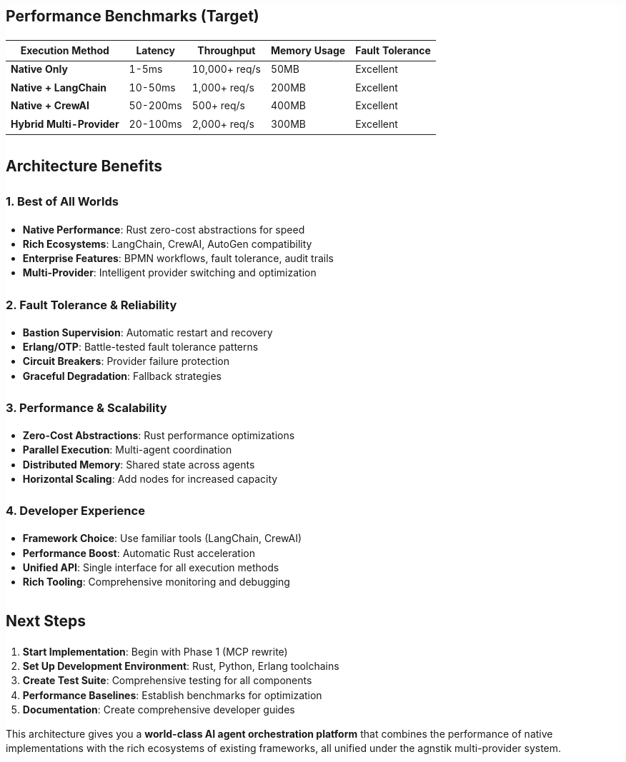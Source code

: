 ## Performance Benchmarks (Target)

| Execution Method | Latency | Throughput | Memory Usage | Fault Tolerance |
|------------------|---------|------------|--------------|-----------------|
| **Native Only** | 1-5ms | 10,000+ req/s | 50MB | Excellent |
| **Native + LangChain** | 10-50ms | 1,000+ req/s | 200MB | Excellent |
| **Native + CrewAI** | 50-200ms | 500+ req/s | 400MB | Excellent |
| **Hybrid Multi-Provider** | 20-100ms | 2,000+ req/s | 300MB | Excellent |

## Architecture Benefits

### 1. **Best of All Worlds**
- **Native Performance**: Rust zero-cost abstractions for speed
- **Rich Ecosystems**: LangChain, CrewAI, AutoGen compatibility  
- **Enterprise Features**: BPMN workflows, fault tolerance, audit trails
- **Multi-Provider**: Intelligent provider switching and optimization

### 2. **Fault Tolerance & Reliability**
- **Bastion Supervision**: Automatic restart and recovery
- **Erlang/OTP**: Battle-tested fault tolerance patterns
- **Circuit Breakers**: Provider failure protection
- **Graceful Degradation**: Fallback strategies

### 3. **Performance & Scalability**
- **Zero-Cost Abstractions**: Rust performance optimizations
- **Parallel Execution**: Multi-agent coordination
- **Distributed Memory**: Shared state across agents
- **Horizontal Scaling**: Add nodes for increased capacity

### 4. **Developer Experience**
- **Framework Choice**: Use familiar tools (LangChain, CrewAI)
- **Performance Boost**: Automatic Rust acceleration
- **Unified API**: Single interface for all execution methods
- **Rich Tooling**: Comprehensive monitoring and debugging

## Next Steps

1. **Start Implementation**: Begin with Phase 1 (MCP rewrite)
2. **Set Up Development Environment**: Rust, Python, Erlang toolchains
3. **Create Test Suite**: Comprehensive testing for all components
4. **Performance Baselines**: Establish benchmarks for optimization
5. **Documentation**: Create comprehensive developer guides

This architecture gives you a **world-class AI agent orchestration platform** that combines the performance of native implementations with the rich ecosystems of existing frameworks, all unified under the agnstik multi-provider system.